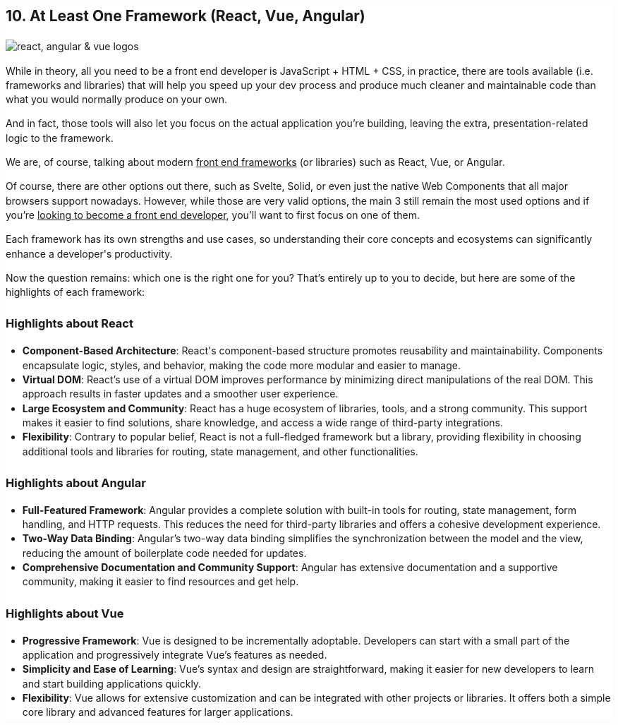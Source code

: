 ## 10. At Least One Framework (React, Vue, Angular)

![react, angular & vue logos](https://assets.roadmap.sh/guest/react-angular-vue-logos-se584.png)

While in theory, all you need to be a front end developer is JavaScript + HTML + CSS, in practice, there are tools available (i.e. frameworks and libraries) that will help you speed up your dev process and produce much cleaner and maintainable code than what you would normally produce on your own.

And in fact, those tools will also let you focus on the actual application you’re building, leaving the extra, presentation-related logic to the framework.

We are, of course, talking about modern [front end frameworks](https://roadmap.sh/frontend/frameworks) (or libraries) such as React, Vue, or Angular.

Of course, there are other options out there, such as Svelte, Solid, or even just the native Web Components that all major browsers support nowadays. However, while those are very valid options, the main 3 still remain the most used options and if you’re [looking to become a front end developer](https://roadmap.sh/frontend/how-to-become-frontend-developer), you’ll want to first focus on one of them.

Each framework has its own strengths and use cases, so understanding their core concepts and ecosystems can significantly enhance a developer's productivity. 

Now the question remains: which one is the right one for you? That’s entirely up to you to decide, but here are some of the highlights of each framework:

### Highlights about React

- **Component-Based Architecture**: React's component-based structure promotes reusability and maintainability. Components encapsulate logic, styles, and behavior, making the code more modular and easier to manage.
- **Virtual DOM**: React’s use of a virtual DOM improves performance by minimizing direct manipulations of the real DOM. This approach results in faster updates and a smoother user experience.
- **Large Ecosystem and Community**: React has a huge ecosystem of libraries, tools, and a strong community. This support makes it easier to find solutions, share knowledge, and access a wide range of third-party integrations.
- **Flexibility**: Contrary to popular belief, React is not a full-fledged framework but a library, providing flexibility in choosing additional tools and libraries for routing, state management, and other functionalities.

### Highlights about Angular

- **Full-Featured Framework**: Angular provides a complete solution with built-in tools for routing, state management, form handling, and HTTP requests. This reduces the need for third-party libraries and offers a cohesive development experience.
- **Two-Way Data Binding**: Angular’s two-way data binding simplifies the synchronization between the model and the view, reducing the amount of boilerplate code needed for updates.
- **Comprehensive Documentation and Community Support**: Angular has extensive documentation and a supportive community, making it easier to find resources and get help.

### Highlights about Vue

- **Progressive Framework**: Vue is designed to be incrementally adoptable. Developers can start with a small part of the application and progressively integrate Vue’s features as needed.
- **Simplicity and Ease of Learning**: Vue’s syntax and design are straightforward, making it easier for new developers to learn and start building applications quickly.
- **Flexibility**: Vue allows for extensive customization and can be integrated with other projects or libraries. It offers both a simple core library and advanced features for larger applications.
